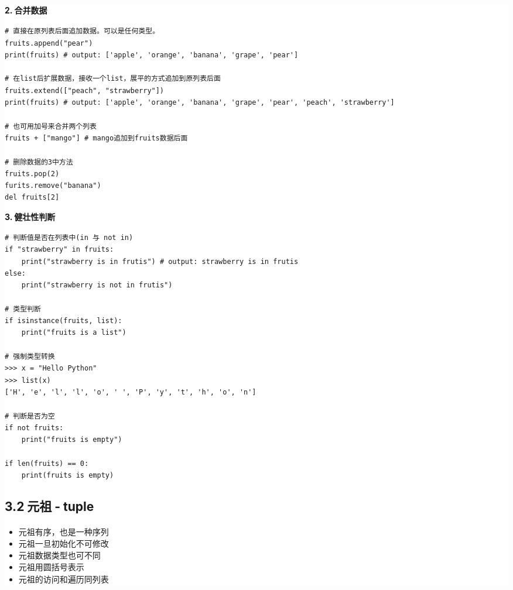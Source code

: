 **2. 合并数据**

```
# 直接在原列表后面追加数据。可以是任何类型。
fruits.append("pear")
print(fruits) # output: ['apple', 'orange', 'banana', 'grape', 'pear']

# 在list后扩展数据，接收一个list，展平的方式追加到原列表后面
fruits.extend(["peach", "strawberry"])
print(fruits) # output: ['apple', 'orange', 'banana', 'grape', 'pear', 'peach', 'strawberry']

# 也可用加号来合并两个列表
fruits + ["mango"] # mango追加到fruits数据后面

# 删除数据的3中方法
fruits.pop(2)
furits.remove("banana")
del fruits[2]
```

**3. 健壮性判断**

```
# 判断值是否在列表中(in 与 not in)
if "strawberry" in fruits:
    print("strawberry is in frutis") # output: strawberry is in frutis
else:
    print("strawberry is not in frutis")

# 类型判断
if isinstance(fruits, list):
    print("fruits is a list")

# 强制类型转换
>>> x = "Hello Python"
>>> list(x)
['H', 'e', 'l', 'l', 'o', ' ', 'P', 'y', 't', 'h', 'o', 'n']

# 判断是否为空
if not fruits:
    print("fruits is empty")

if len(fruits) == 0:
    print(fruits is empty)
```

## 3.2 元祖 - tuple

- 元祖有序，也是一种序列
- 元祖一旦初始化不可修改
- 元祖数据类型也可不同
- 元祖用圆括号表示
- 元祖的访问和遍历同列表
